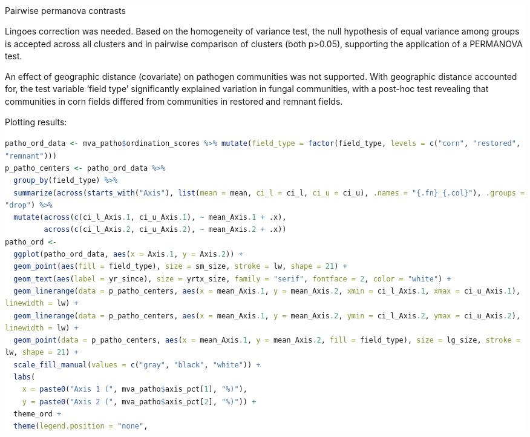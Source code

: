 Pairwise permanova contrasts

Lingoes correction was needed. Based on the homogeneity of variance
test, the null hypothesis of equal variance among groups is accepted
across all clusters and in pairwise comparison of clusters (both
p\>0.05), supporting the application of a PERMANOVA test.

An effect of geographic distance (covariate) on pathogen communities was
not supported. With geographic distance accounted for, the test variable
‘field type’ significantly explained variation in fungal communities,
with a post-hoc test revealing that communities in corn fields differed
from communities in restored and remnant fields.

Plotting results:

``` r
patho_ord_data <- mva_patho$ordination_scores %>% mutate(field_type = factor(field_type, levels = c("corn", "restored", "remnant")))
p_patho_centers <- patho_ord_data %>% 
  group_by(field_type) %>% 
  summarize(across(starts_with("Axis"), list(mean = mean, ci_l = ci_l, ci_u = ci_u), .names = "{.fn}_{.col}"), .groups = "drop") %>% 
  mutate(across(c(ci_l_Axis.1, ci_u_Axis.1), ~ mean_Axis.1 + .x),
         across(c(ci_l_Axis.2, ci_u_Axis.2), ~ mean_Axis.2 + .x))
patho_ord <- 
  ggplot(patho_ord_data, aes(x = Axis.1, y = Axis.2)) +
  geom_point(aes(fill = field_type), size = sm_size, stroke = lw, shape = 21) +
  geom_text(aes(label = yr_since), size = yrtx_size, family = "serif", fontface = 2, color = "white") +
  geom_linerange(data = p_patho_centers, aes(x = mean_Axis.1, y = mean_Axis.2, xmin = ci_l_Axis.1, xmax = ci_u_Axis.1), linewidth = lw) +
  geom_linerange(data = p_patho_centers, aes(x = mean_Axis.1, y = mean_Axis.2, ymin = ci_l_Axis.2, ymax = ci_u_Axis.2), linewidth = lw) +
  geom_point(data = p_patho_centers, aes(x = mean_Axis.1, y = mean_Axis.2, fill = field_type), size = lg_size, stroke = lw, shape = 21) +
  scale_fill_manual(values = c("gray", "black", "white")) +
  labs(
    x = paste0("Axis 1 (", mva_patho$axis_pct[1], "%)"),
    y = paste0("Axis 2 (", mva_patho$axis_pct[2], "%)")) +
  theme_ord +
  theme(legend.position = "none",
